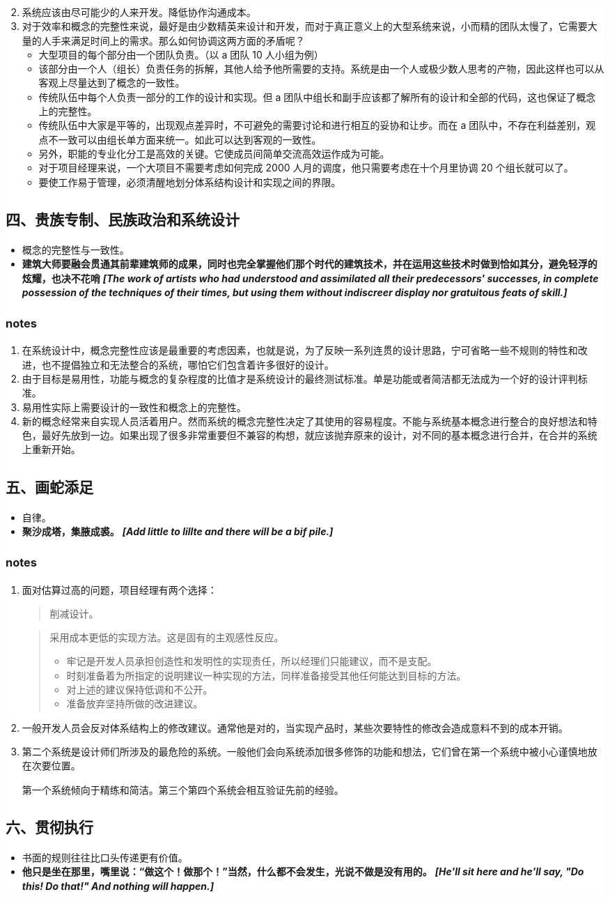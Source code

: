 2. 系统应该由尽可能少的人来开发。降低协作沟通成本。
3. 对于效率和概念的完整性来说，最好是由少数精英来设计和开发，而对于真正意义上的大型系统来说，小而精的团队太慢了，它需要大量的人手来满足时间上的需求。那么如何协调这两方面的矛盾呢？
   - 大型项目的每个部分由一个团队负责。（以 a 团队 10 人小组为例）
   - 该部分由一个人（组长）负责任务的拆解，其他人给予他所需要的支持。系统是由一个人或极少数人思考的产物，因此这样也可以从客观上尽量达到了概念的一致性。
   - 传统队伍中每个人负责一部分的工作的设计和实现。但 a 团队中组长和副手应该都了解所有的设计和全部的代码，这也保证了概念上的完整性。
   - 传统队伍中大家是平等的，出现观点差异时，不可避免的需要讨论和进行相互的妥协和让步。而在 a 团队中，不存在利益差别，观点不一致可以由组长单方面来统一。如此可以达到客观的一致性。
   - 另外，职能的专业化分工是高效的关键。它使成员间简单交流高效运作成为可能。
   - 对于项目经理来说，一个大项目不需要考虑如何完成 2000 人月的调度，他只需要考虑在十个月里协调 20 个组长就可以了。
   - 要使工作易于管理，必须清醒地划分体系结构设计和实现之间的界限。

## 四、贵族专制、民族政治和系统设计

- 概念的完整性与一致性。
- **建筑大师要融会贯通其前辈建筑师的成果，同时也完全掌握他们那个时代的建筑技术，并在运用这些技术时做到恰如其分，避免轻浮的炫耀，也决不花哨** ***[The work of artists who had understood and assimilated all their predecessors' successes, in complete possession of the techniques of their times, but using them without indiscreer display nor gratuitous feats of skill.]***

### notes

1. 在系统设计中，概念完整性应该是最重要的考虑因素，也就是说，为了反映一系列连贯的设计思路，宁可省略一些不规则的特性和改进，也不提倡独立和无法整合的系统，哪怕它们包含着许多很好的设计。
2. 由于目标是易用性，功能与概念的复杂程度的比值才是系统设计的最终测试标准。单是功能或者简洁都无法成为一个好的设计评判标准。
3. 易用性实际上需要设计的一致性和概念上的完整性。
4. 新的概念经常来自实现人员活着用户。然而系统的概念完整性决定了其使用的容易程度。不能与系统基本概念进行整合的良好想法和特色，最好先放到一边。如果出现了很多非常重要但不兼容的构想，就应该抛弃原来的设计，对不同的基本概念进行合并，在合并的系统上重新开始。

## 五、画蛇添足

- 自律。
- **聚沙成塔，集腋成裘。** ***[Add little to lillte and there will be a bif pile.]***

### notes

1. 面对估算过高的问题，项目经理有两个选择：

   > 削减设计。

   > 采用成本更低的实现方法。这是固有的主观感性反应。
   >
   > - 牢记是开发人员承担创造性和发明性的实现责任，所以经理们只能建议，而不是支配。
   > - 时刻准备着为所指定的说明建议一种实现的方法，同样准备接受其他任何能达到目标的方法。
   > - 对上述的建议保持低调和不公开。
   > - 准备放弃坚持所做的改进建议。

2. 一般开发人员会反对体系结构上的修改建议。通常他是对的，当实现产品时，某些次要特性的修改会造成意料不到的成本开销。

3. 第二个系统是设计师们所涉及的最危险的系统。一般他们会向系统添加很多修饰的功能和想法，它们曾在第一个系统中被小心谨慎地放在次要位置。

   第一个系统倾向于精练和简洁。第三个第四个系统会相互验证先前的经验。

## 六、贯彻执行

- 书面的规则往往比口头传递更有价值。
- **他只是坐在那里，嘴里说：“做这个！做那个！”当然，什么都不会发生，光说不做是没有用的。** ***[He'll sit here and he'll say, "Do this! Do that!" And nothing will happen.]***
